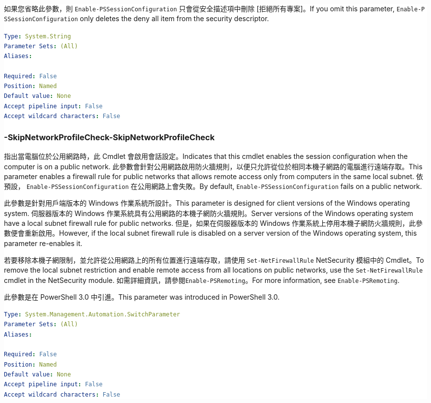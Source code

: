 <span data-ttu-id="15e8c-141">如果您省略此參數，則 `Enable-PSSessionConfiguration` 只會從安全描述項中刪除 [拒絕所有專案]。</span><span class="sxs-lookup"><span data-stu-id="15e8c-141">If you omit this parameter, `Enable-PSSessionConfiguration` only deletes the deny all item from the security descriptor.</span></span>

```yaml
Type: System.String
Parameter Sets: (All)
Aliases:

Required: False
Position: Named
Default value: None
Accept pipeline input: False
Accept wildcard characters: False
```

### <span data-ttu-id="15e8c-142">-SkipNetworkProfileCheck</span><span class="sxs-lookup"><span data-stu-id="15e8c-142">-SkipNetworkProfileCheck</span></span>

<span data-ttu-id="15e8c-143">指出當電腦位於公用網路時，此 Cmdlet 會啟用會話設定。</span><span class="sxs-lookup"><span data-stu-id="15e8c-143">Indicates that this cmdlet enables the session configuration when the computer is on a public network.</span></span> <span data-ttu-id="15e8c-144">此參數會針對公用網路啟用防火牆規則，以便只允許從位於相同本機子網路的電腦進行遠端存取。</span><span class="sxs-lookup"><span data-stu-id="15e8c-144">This parameter enables a firewall rule for public networks that allows remote access only from computers in the same local subnet.</span></span> <span data-ttu-id="15e8c-145">依預設， `Enable-PSSessionConfiguration` 在公用網路上會失敗。</span><span class="sxs-lookup"><span data-stu-id="15e8c-145">By default, `Enable-PSSessionConfiguration` fails on a public network.</span></span>

<span data-ttu-id="15e8c-146">此參數是針對用戶端版本的 Windows 作業系統所設計。</span><span class="sxs-lookup"><span data-stu-id="15e8c-146">This parameter is designed for client versions of the Windows operating system.</span></span> <span data-ttu-id="15e8c-147">伺服器版本的 Windows 作業系統具有公用網路的本機子網防火牆規則。</span><span class="sxs-lookup"><span data-stu-id="15e8c-147">Server versions of the Windows operating system have a local subnet firewall rule for public networks.</span></span> <span data-ttu-id="15e8c-148">但是，如果在伺服器版本的 Windows 作業系統上停用本機子網防火牆規則，此參數便會重新啟用。</span><span class="sxs-lookup"><span data-stu-id="15e8c-148">However, if the local subnet firewall rule is disabled on a server version of the Windows operating system, this parameter re-enables it.</span></span>

<span data-ttu-id="15e8c-149">若要移除本機子網限制，並允許從公用網路上的所有位置進行遠端存取，請使用 `Set-NetFirewallRule` NetSecurity 模組中的 Cmdlet。</span><span class="sxs-lookup"><span data-stu-id="15e8c-149">To remove the local subnet restriction and enable remote access from all locations on public networks, use the `Set-NetFirewallRule` cmdlet in the NetSecurity module.</span></span> <span data-ttu-id="15e8c-150">如需詳細資訊，請參閱`Enable-PSRemoting`。</span><span class="sxs-lookup"><span data-stu-id="15e8c-150">For more information, see `Enable-PSRemoting`.</span></span>

<span data-ttu-id="15e8c-151">此參數是在 PowerShell 3.0 中引進。</span><span class="sxs-lookup"><span data-stu-id="15e8c-151">This parameter was introduced in PowerShell 3.0.</span></span>

```yaml
Type: System.Management.Automation.SwitchParameter
Parameter Sets: (All)
Aliases:

Required: False
Position: Named
Default value: None
Accept pipeline input: False
Accept wildcard characters: False
```
